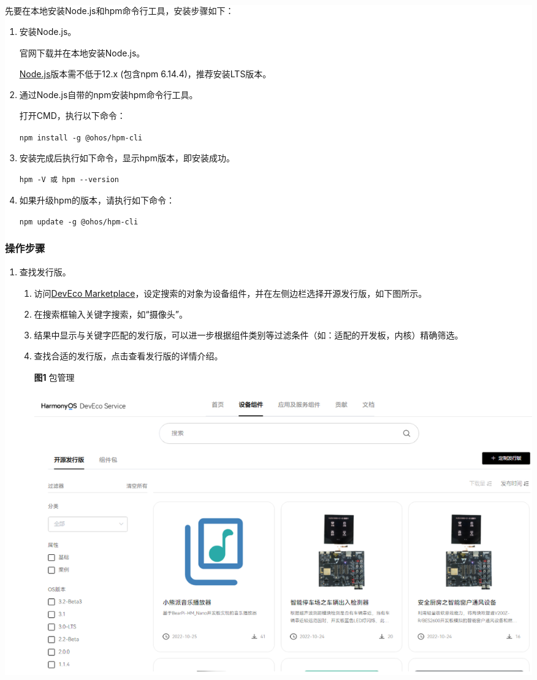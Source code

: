 先要在本地安装Node.js和hpm命令行工具，安装步骤如下：

1. 安装Node.js。

   官网下载并在本地安装Node.js。

   [Node.js](https://nodejs.org/)版本需不低于12.x (包含npm 6.14.4)，推荐安装LTS版本。

2. 通过Node.js自带的npm安装hpm命令行工具。

   打开CMD，执行以下命令：
     
   ```shell
   npm install -g @ohos/hpm-cli
   ```

3. 安装完成后执行如下命令，显示hpm版本，即安装成功。
  
   ```shell
   hpm -V 或 hpm --version
   ```

4. 如果升级hpm的版本，请执行如下命令：
  
   ```shell
   npm update -g @ohos/hpm-cli
   ```


### 操作步骤

1. 查找发行版。
   1. 访问[DevEco Marketplace](https://repo.harmonyos.com/#/cn/home)，设定搜索的对象为设备组件，并在左侧边栏选择开源发行版，如下图所示。
   2. 在搜索框输入关键字搜索，如“摄像头”。
   3. 结果中显示与关键字匹配的发行版，可以进一步根据组件类别等过滤条件（如：适配的开发板，内核）精确筛选。
   4. 查找合适的发行版，点击查看发行版的详情介绍。

         **图1** 包管理

         ![zh-cn_image_0000001168212170](figures/zh-cn_image_0000001168212170.png)
